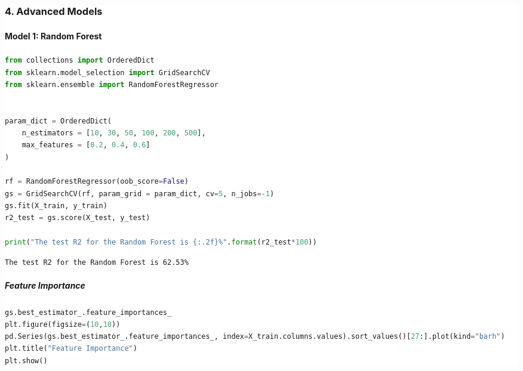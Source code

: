 
### 4. Advanced Models

#### Model 1: Random Forest



```python
from collections import OrderedDict
from sklearn.model_selection import GridSearchCV
from sklearn.ensemble import RandomForestRegressor


param_dict = OrderedDict(
    n_estimators = [10, 30, 50, 100, 200, 500],
    max_features = [0.2, 0.4, 0.6]
)

rf = RandomForestRegressor(oob_score=False)
gs = GridSearchCV(rf, param_grid = param_dict, cv=5, n_jobs=-1)
gs.fit(X_train, y_train)
r2_test = gs.score(X_test, y_test)

print("The test R2 for the Random Forest is {:.2f}%".format(r2_test*100))
```


    The test R2 for the Random Forest is 62.53%


##### Feature Importance



```python
gs.best_estimator_.feature_importances_
plt.figure(figsize=(10,10))
pd.Series(gs.best_estimator_.feature_importances_, index=X_train.columns.values).sort_values()[27:].plot(kind="barh")
plt.title("Feature Importance")
plt.show()
```


